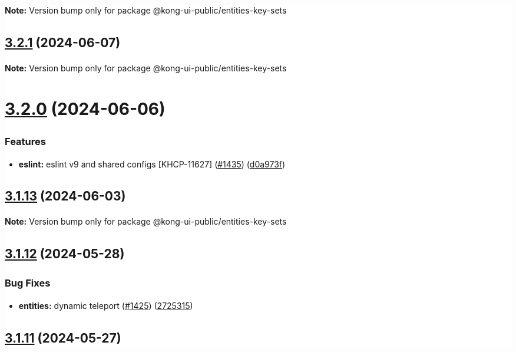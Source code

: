 **Note:** Version bump only for package @kong-ui-public/entities-key-sets





## [3.2.1](https://github.com/Kong/public-ui-components/compare/@kong-ui-public/entities-key-sets@3.2.0...@kong-ui-public/entities-key-sets@3.2.1) (2024-06-07)

**Note:** Version bump only for package @kong-ui-public/entities-key-sets





# [3.2.0](https://github.com/Kong/public-ui-components/compare/@kong-ui-public/entities-key-sets@3.1.13...@kong-ui-public/entities-key-sets@3.2.0) (2024-06-06)


### Features

* **eslint:** eslint v9 and shared configs [KHCP-11627] ([#1435](https://github.com/Kong/public-ui-components/issues/1435)) ([d0a973f](https://github.com/Kong/public-ui-components/commit/d0a973ff61b5302ee2b1cd3d73b0deb0c5864fa5))





## [3.1.13](https://github.com/Kong/public-ui-components/compare/@kong-ui-public/entities-key-sets@3.1.12...@kong-ui-public/entities-key-sets@3.1.13) (2024-06-03)

**Note:** Version bump only for package @kong-ui-public/entities-key-sets





## [3.1.12](https://github.com/Kong/public-ui-components/compare/@kong-ui-public/entities-key-sets@3.1.11...@kong-ui-public/entities-key-sets@3.1.12) (2024-05-28)


### Bug Fixes

* **entities:** dynamic teleport ([#1425](https://github.com/Kong/public-ui-components/issues/1425)) ([2725315](https://github.com/Kong/public-ui-components/commit/272531504d315a3e6b02d982e0221b90f7b4fbea))





## [3.1.11](https://github.com/Kong/public-ui-components/compare/@kong-ui-public/entities-key-sets@3.1.10...@kong-ui-public/entities-key-sets@3.1.11) (2024-05-27)
